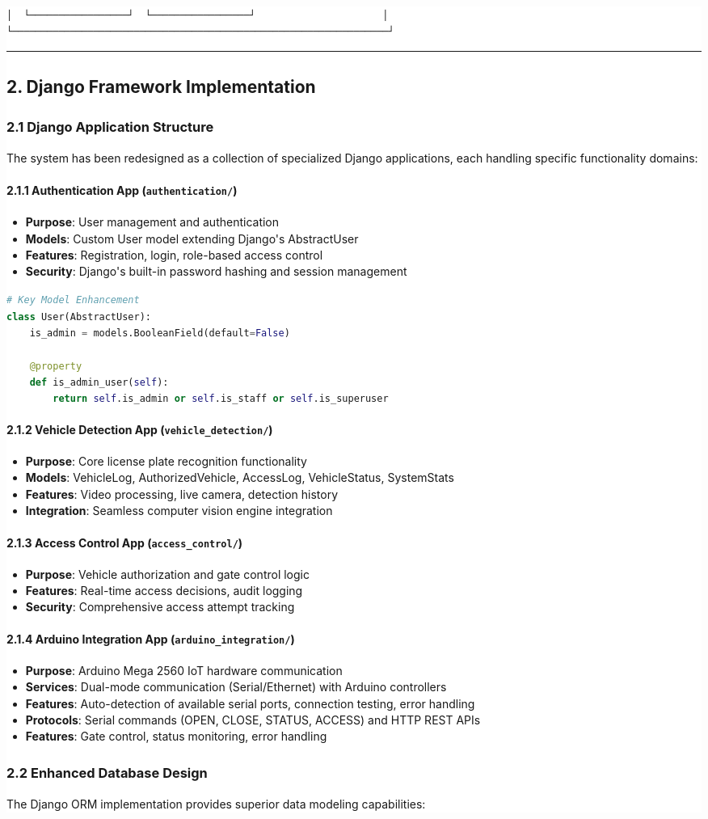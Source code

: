 ```
│  └─────────────────┘  └─────────────────┘                      │
└─────────────────────────────────────────────────────────────────┘
```

---

## **2. Django Framework Implementation**

### **2.1 Django Application Structure**

The system has been redesigned as a collection of specialized Django applications, each handling specific functionality domains:

#### **2.1.1 Authentication App (`authentication/`)**
- **Purpose**: User management and authentication
- **Models**: Custom User model extending Django's AbstractUser
- **Features**: Registration, login, role-based access control
- **Security**: Django's built-in password hashing and session management

```python
# Key Model Enhancement
class User(AbstractUser):
    is_admin = models.BooleanField(default=False)

    @property
    def is_admin_user(self):
        return self.is_admin or self.is_staff or self.is_superuser
```

#### **2.1.2 Vehicle Detection App (`vehicle_detection/`)**
- **Purpose**: Core license plate recognition functionality
- **Models**: VehicleLog, AuthorizedVehicle, AccessLog, VehicleStatus, SystemStats
- **Features**: Video processing, live camera, detection history
- **Integration**: Seamless computer vision engine integration

#### **2.1.3 Access Control App (`access_control/`)**
- **Purpose**: Vehicle authorization and gate control logic
- **Features**: Real-time access decisions, audit logging
- **Security**: Comprehensive access attempt tracking

#### **2.1.4 Arduino Integration App (`arduino_integration/`)**
- **Purpose**: Arduino Mega 2560 IoT hardware communication
- **Services**: Dual-mode communication (Serial/Ethernet) with Arduino controllers
- **Features**: Auto-detection of available serial ports, connection testing, error handling
- **Protocols**: Serial commands (OPEN, CLOSE, STATUS, ACCESS) and HTTP REST APIs
- **Features**: Gate control, status monitoring, error handling

### **2.2 Enhanced Database Design**

The Django ORM implementation provides superior data modeling capabilities:
